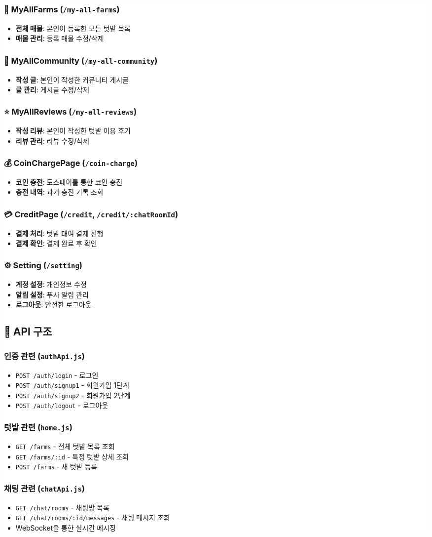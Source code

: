 ### 🌾 MyAllFarms (`/my-all-farms`)

- **전체 매물**: 본인이 등록한 모든 텃밭 목록
- **매물 관리**: 등록 매물 수정/삭제

### 📰 MyAllCommunity (`/my-all-community`)

- **작성 글**: 본인이 작성한 커뮤니티 게시글
- **글 관리**: 게시글 수정/삭제

### ⭐ MyAllReviews (`/my-all-reviews`)

- **작성 리뷰**: 본인이 작성한 텃밭 이용 후기
- **리뷰 관리**: 리뷰 수정/삭제

### 💰 CoinChargePage (`/coin-charge`)

- **코인 충전**: 토스페이를 통한 코인 충전
- **충전 내역**: 과거 충전 기록 조회

### 💳 CreditPage (`/credit`, `/credit/:chatRoomId`)

- **결제 처리**: 텃밭 대여 결제 진행
- **결제 확인**: 결제 완료 후 확인

### ⚙️ Setting (`/setting`)

- **계정 설정**: 개인정보 수정
- **알림 설정**: 푸시 알림 관리
- **로그아웃**: 안전한 로그아웃

## 🔗 API 구조

### 인증 관련 (`authApi.js`)

- `POST /auth/login` - 로그인
- `POST /auth/signup1` - 회원가입 1단계
- `POST /auth/signup2` - 회원가입 2단계
- `POST /auth/logout` - 로그아웃

### 텃밭 관련 (`home.js`)

- `GET /farms` - 전체 텃밭 목록 조회
- `GET /farms/:id` - 특정 텃밭 상세 조회
- `POST /farms` - 새 텃밭 등록

### 채팅 관련 (`chatApi.js`)

- `GET /chat/rooms` - 채팅방 목록
- `GET /chat/rooms/:id/messages` - 채팅 메시지 조회
- WebSocket을 통한 실시간 메시징
